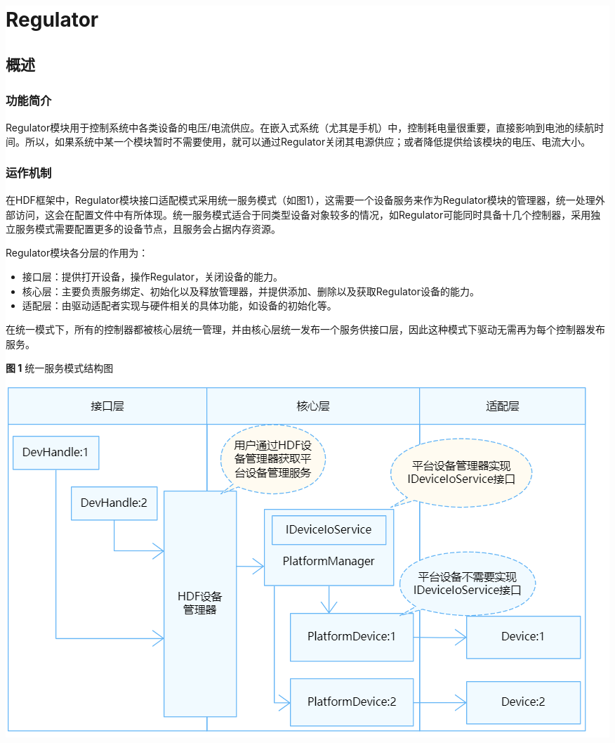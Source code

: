# Regulator


## 概述

### 功能简介

Regulator模块用于控制系统中各类设备的电压/电流供应。在嵌入式系统（尤其是手机）中，控制耗电量很重要，直接影响到电池的续航时间。所以，如果系统中某一个模块暂时不需要使用，就可以通过Regulator关闭其电源供应；或者降低提供给该模块的电压、电流大小。

### 运作机制

在HDF框架中，Regulator模块接口适配模式采用统一服务模式（如图1），这需要一个设备服务来作为Regulator模块的管理器，统一处理外部访问，这会在配置文件中有所体现。统一服务模式适合于同类型设备对象较多的情况，如Regulator可能同时具备十几个控制器，采用独立服务模式需要配置更多的设备节点，且服务会占据内存资源。

Regulator模块各分层的作用为：

- 接口层：提供打开设备，操作Regulator，关闭设备的能力。
- 核心层：主要负责服务绑定、初始化以及释放管理器，并提供添加、删除以及获取Regulator设备的能力。
- 适配层：由驱动适配者实现与硬件相关的具体功能，如设备的初始化等。

在统一模式下，所有的控制器都被核心层统一管理，并由核心层统一发布一个服务供接口层，因此这种模式下驱动无需再为每个控制器发布服务。

**图 1** 统一服务模式结构图<a name="fig1"></a>  

![image1](figures/统一服务模式结构图.png)
